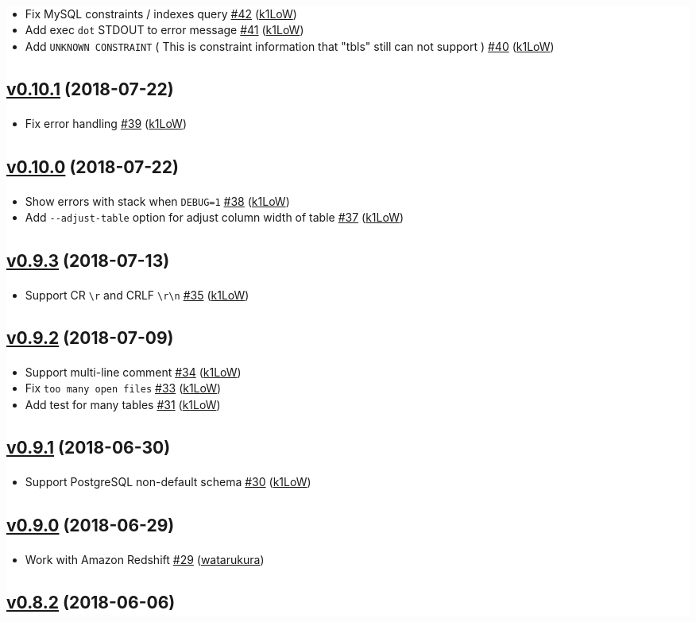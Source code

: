 * Fix MySQL constraints / indexes query [#42](https://github.com/k1LoW/tbls/pull/42) ([k1LoW](https://github.com/k1LoW))
* Add exec `dot` STDOUT to error message [#41](https://github.com/k1LoW/tbls/pull/41) ([k1LoW](https://github.com/k1LoW))
*  Add `UNKNOWN CONSTRAINT` ( This is constraint information that "tbls" still can not support ) [#40](https://github.com/k1LoW/tbls/pull/40) ([k1LoW](https://github.com/k1LoW))

## [v0.10.1](https://github.com/k1LoW/tbls/compare/v0.10.0...v0.10.1) (2018-07-22)

* Fix error handling [#39](https://github.com/k1LoW/tbls/pull/39) ([k1LoW](https://github.com/k1LoW))

## [v0.10.0](https://github.com/k1LoW/tbls/compare/v0.9.3...v0.10.0) (2018-07-22)

* Show errors with stack when `DEBUG=1` [#38](https://github.com/k1LoW/tbls/pull/38) ([k1LoW](https://github.com/k1LoW))
* Add `--adjust-table` option for adjust column width of table [#37](https://github.com/k1LoW/tbls/pull/37) ([k1LoW](https://github.com/k1LoW))

## [v0.9.3](https://github.com/k1LoW/tbls/compare/v0.9.2...v0.9.3) (2018-07-13)

* Support CR `\r` and CRLF `\r\n` [#35](https://github.com/k1LoW/tbls/pull/35) ([k1LoW](https://github.com/k1LoW))

## [v0.9.2](https://github.com/k1LoW/tbls/compare/v0.9.1...v0.9.2) (2018-07-09)

* Support multi-line comment [#34](https://github.com/k1LoW/tbls/pull/34) ([k1LoW](https://github.com/k1LoW))
* Fix `too many open files` [#33](https://github.com/k1LoW/tbls/pull/33) ([k1LoW](https://github.com/k1LoW))
* Add test for many tables [#31](https://github.com/k1LoW/tbls/pull/31) ([k1LoW](https://github.com/k1LoW))

## [v0.9.1](https://github.com/k1LoW/tbls/compare/v0.9.0...v0.9.1) (2018-06-30)

* Support PostgreSQL non-default schema [#30](https://github.com/k1LoW/tbls/pull/30) ([k1LoW](https://github.com/k1LoW))

## [v0.9.0](https://github.com/k1LoW/tbls/compare/v0.8.2...v0.9.0) (2018-06-29)

* Work with Amazon Redshift [#29](https://github.com/k1LoW/tbls/pull/29) ([watarukura](https://github.com/watarukura))

## [v0.8.2](https://github.com/k1LoW/tbls/compare/v0.8.1...v0.8.2) (2018-06-06)
